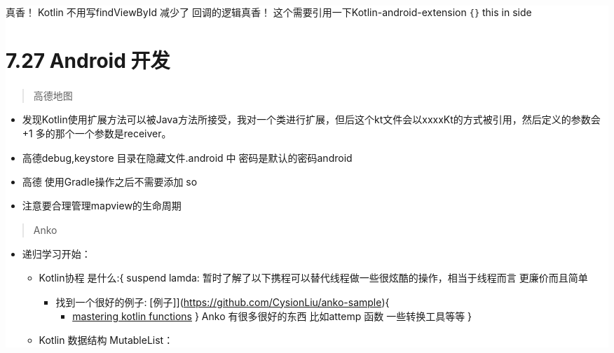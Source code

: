 真香！ Kotlin 不用写findViewById 减少了 回调的逻辑真香！
这个需要引用一下Kotlin-android-extension 
```{}``` this in side
 # 7.27 Android 开发 
> 高德地图
- 发现Kotlin使用扩展方法可以被Java方法所接受，我对一个类进行扩展，但后这个kt文件会以xxxxKt的方式被引用，然后定义的参数会+1 多的那个一个参数是receiver。

- 高德debug,keystore 
目录在隐藏文件.android 中 
密码是默认的密码android

- 高德 使用Gradle操作之后不需要添加 so

- 注意要合理管理mapview的生命周期

> Anko 
- 递归学习开始：
  - Kotlin协程 是什么:{
      suspend lamda:
      暂时了解了以下携程可以替代线程做一些很炫酷的操作，相当于线程而言 更廉价而且简单

      - 找到一个很好的例子:
      [例子]](https://github.com/CysionLiu/anko-sample){
          - [mastering kotlin functions](https://medium.com/@elye.project/mastering-kotlin-standard-functions-run-with-let-also-and-apply-9cd334b0ef84)
      }
      Anko 有很多很好的东西 比如attemp 函数 一些转换工具等等
  }
  - Kotlin 数据结构 MutableList：

